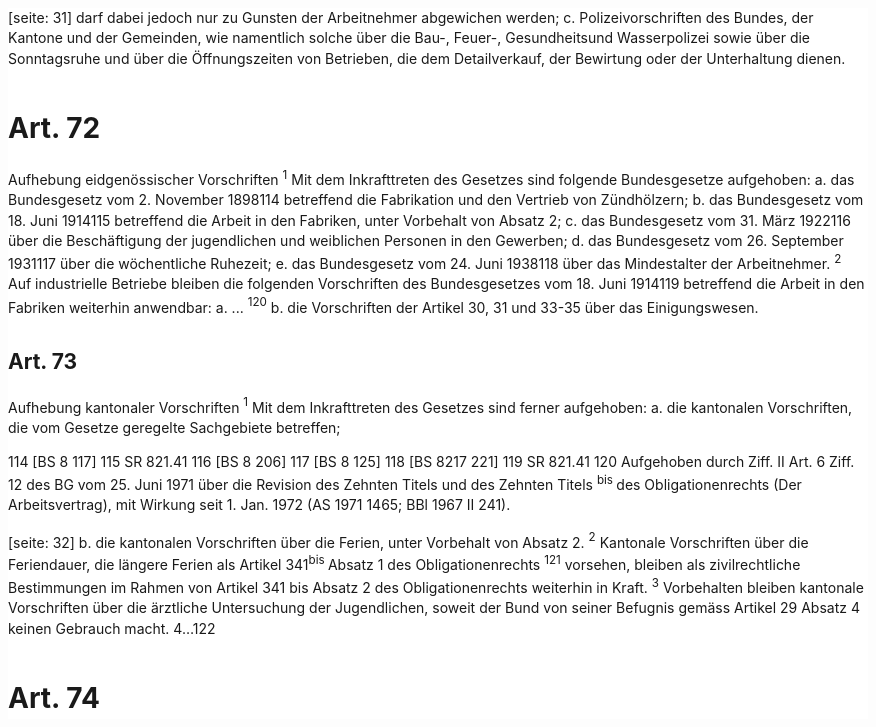 [seite: 31]
darf dabei jedoch nur zu Gunsten der Arbeitnehmer abgewichen werden;
c. Polizeivorschriften des Bundes, der Kantone und der Gemeinden, wie namentlich solche über die Bau-, Feuer-, Gesundheitsund Wasserpolizei sowie über die Sonntagsruhe und über die Öffnungszeiten von Betrieben, die dem Detailverkauf, der Bewirtung oder der Unterhaltung dienen.

# Art. 72 

Aufhebung eidgenössischer Vorschriften
${ }^{1}$ Mit dem Inkrafttreten des Gesetzes sind folgende Bundesgesetze aufgehoben:
a. das Bundesgesetz vom 2. November 1898114 betreffend die Fabrikation und den Vertrieb von Zündhölzern;
b. das Bundesgesetz vom 18. Juni 1914115 betreffend die Arbeit in den Fabriken, unter Vorbehalt von Absatz 2;
c. das Bundesgesetz vom 31. März 1922116 über die Beschäftigung der jugendlichen und weiblichen Personen in den Gewerben;
d. das Bundesgesetz vom 26. September 1931117 über die wöchentliche Ruhezeit;
e. das Bundesgesetz vom 24. Juni 1938118 über das Mindestalter der Arbeitnehmer.
${ }^{2}$ Auf industrielle Betriebe bleiben die folgenden Vorschriften des Bundesgesetzes vom 18. Juni 1914119 betreffend die Arbeit in den Fabriken weiterhin anwendbar:
a. ... ${ }^{120}$
b. die Vorschriften der Artikel 30, 31 und 33-35 über das Einigungswesen.

## Art. 73

Aufhebung kantonaler Vorschriften
${ }^{1}$ Mit dem Inkrafttreten des Gesetzes sind ferner aufgehoben:
a. die kantonalen Vorschriften, die vom Gesetze geregelte Sachgebiete betreffen;

114 [BS 8 117]
115 SR 821.41
116 [BS 8 206]
117 [BS 8 125]
118 [BS 8217 221]
119 SR 821.41
120 Aufgehoben durch Ziff. II Art. 6 Ziff. 12 des BG vom 25. Juni 1971 über die Revision des Zehnten Titels und des Zehnten Titels ${ }^{\text {bis }}$ des Obligationenrechts (Der Arbeitsvertrag), mit Wirkung seit 1. Jan. 1972 (AS 1971 1465; BBl 1967 II 241).

[seite: 32]
b. die kantonalen Vorschriften über die Ferien, unter Vorbehalt von Absatz 2.
${ }^{2}$ Kantonale Vorschriften über die Feriendauer, die längere Ferien als Artikel $341^{\text {bis }}$ Absatz 1 des Obligationenrechts ${ }^{121}$ vorsehen, bleiben als zivilrechtliche Bestimmungen im Rahmen von Artikel 341 bis Absatz 2 des Obligationenrechts weiterhin in Kraft.
${ }^{3}$ Vorbehalten bleiben kantonale Vorschriften über die ärztliche Untersuchung der Jugendlichen, soweit der Bund von seiner Befugnis gemäss Artikel 29 Absatz 4 keinen Gebrauch macht.
$4 \ldots 122$

# Art. 74 


[^0]:    65 Fassung gemäss Ziff. I des BG vom 20. März 1998, in Kraft seit 1. Aug. 2000 (AS 2000 1569; BBl 1998 1394).
[^0]:    68 Fassung des Satzes gemäss Ziff. I des BG vom 20. März 1998, in Kraft seit 1. Aug. 2000 (AS 2000 1569; BB1 1998 1394).
[^0]:    80 Eingefügt durch Ziff. I des BG vom 20. März 1998, in Kraft seit 1. Aug. 2000 (AS 2000 1569; BBl 1998 1394).
[^0]:    86 Eingefügt durch Ziff. VII 3 des BG vom 24. März 2000 über die Schaffung und die Anpassung gesetzlicher Grundlagen für die Bearbeitung von Personendaten, in Kraft seit 1. Sept. 2000 (AS 2000 1891; BBI 1999 9005).